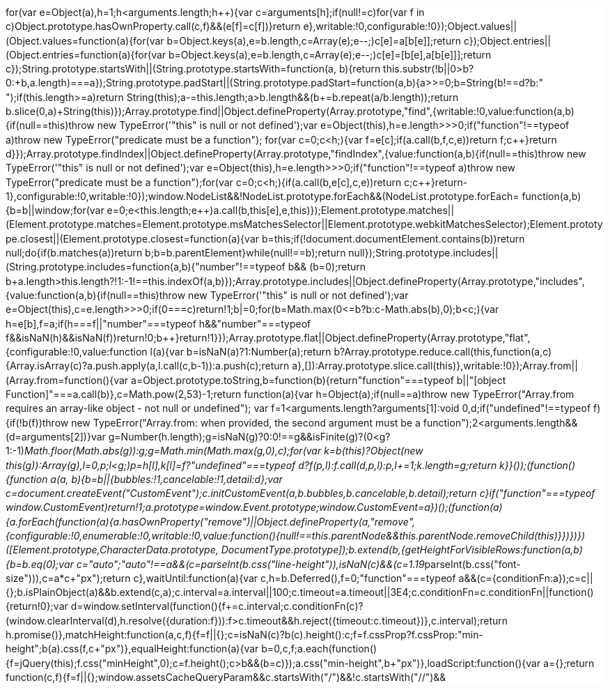 for(var e=Object(a),h=1;h<arguments.length;h++){var c=arguments[h];if(null!=c)for(var f in c)Object.prototype.hasOwnProperty.call(c,f)&&(e[f]=c[f])}return e},writable:!0,configurable:!0});Object.values||(Object.values=function(a){for(var b=Object.keys(a),e=b.length,c=Array(e);e--;)c[e]=a[b[e]];return c});Object.entries||(Object.entries=function(a){for(var b=Object.keys(a),e=b.length,c=Array(e);e--;)c[e]=[b[e],a[b[e]]];return c});String.prototype.startsWith||(String.prototype.startsWith=function(a,
b){return this.substr(!b||0>b?0:+b,a.length)===a});String.prototype.padStart||(String.prototype.padStart=function(a,b){a>>=0;b=String(b!==d?b:" ");if(this.length>=a)return String(this);a-=this.length;a>b.length&&(b+=b.repeat(a/b.length));return b.slice(0,a)+String(this)});Array.prototype.find||Object.defineProperty(Array.prototype,"find",{writable:!0,value:function(a,b){if(null==this)throw new TypeError('"this" is null or not defined');var e=Object(this),h=e.length>>>0;if("function"!==typeof a)throw new TypeError("predicate must be a function");
for(var c=0;c<h;){var f=e[c];if(a.call(b,f,c,e))return f;c++}return d}});Array.prototype.findIndex||Object.defineProperty(Array.prototype,"findIndex",{value:function(a,b){if(null==this)throw new TypeError('"this" is null or not defined');var e=Object(this),h=e.length>>>0;if("function"!==typeof a)throw new TypeError("predicate must be a function");for(var c=0;c<h;){if(a.call(b,e[c],c,e))return c;c++}return-1},configurable:!0,writable:!0});window.NodeList&&!NodeList.prototype.forEach&&(NodeList.prototype.forEach=
function(a,b){b=b||window;for(var e=0;e<this.length;e++)a.call(b,this[e],e,this)});Element.prototype.matches||(Element.prototype.matches=Element.prototype.msMatchesSelector||Element.prototype.webkitMatchesSelector);Element.prototype.closest||(Element.prototype.closest=function(a){var b=this;if(!document.documentElement.contains(b))return null;do{if(b.matches(a))return b;b=b.parentElement}while(null!==b);return null});String.prototype.includes||(String.prototype.includes=function(a,b){"number"!==typeof b&&
(b=0);return b+a.length>this.length?!1:-1!==this.indexOf(a,b)});Array.prototype.includes||Object.defineProperty(Array.prototype,"includes",{value:function(a,b){if(null==this)throw new TypeError('"this" is null or not defined');var e=Object(this),c=e.length>>>0;if(0===c)return!1;b|=0;for(b=Math.max(0<=b?b:c-Math.abs(b),0);b<c;){var h=e[b],f=a;if(h===f||"number"===typeof h&&"number"===typeof f&&isNaN(h)&&isNaN(f))return!0;b++}return!1}});Array.prototype.flat||Object.defineProperty(Array.prototype,"flat",
{configurable:!0,value:function l(a){var b=isNaN(a)?1:Number(a);return b?Array.prototype.reduce.call(this,function(a,c){Array.isArray(c)?a.push.apply(a,l.call(c,b-1)):a.push(c);return a},[]):Array.prototype.slice.call(this)},writable:!0});Array.from||(Array.from=function(){var a=Object.prototype.toString,b=function(b){return"function"===typeof b||"[object Function]"===a.call(b)},c=Math.pow(2,53)-1;return function(a){var h=Object(a);if(null==a)throw new TypeError("Array.from requires an array-like object - not null or undefined");
var f=1<arguments.length?arguments[1]:void 0,d;if("undefined"!==typeof f){if(!b(f))throw new TypeError("Array.from: when provided, the second argument must be a function");2<arguments.length&&(d=arguments[2])}var g=Number(h.length);g=isNaN(g)?0:0!==g&&isFinite(g)?(0<g?1:-1)*Math.floor(Math.abs(g)):g;g=Math.min(Math.max(g,0),c);for(var k=b(this)?Object(new this(g)):Array(g),l=0,p;l<g;)p=h[l],k[l]=f?"undefined"===typeof d?f(p,l):f.call(d,p,l):p,l+=1;k.length=g;return k}}());(function(){function a(a,
b){b=b||{bubbles:!1,cancelable:!1,detail:d};var c=document.createEvent("CustomEvent");c.initCustomEvent(a,b.bubbles,b.cancelable,b.detail);return c}if("function"===typeof window.CustomEvent)return!1;a.prototype=window.Event.prototype;window.CustomEvent=a})();(function(a){a.forEach(function(a){a.hasOwnProperty("remove")||Object.defineProperty(a,"remove",{configurable:!0,enumerable:!0,writable:!0,value:function(){null!==this.parentNode&&this.parentNode.removeChild(this)}})})})([Element.prototype,CharacterData.prototype,
DocumentType.prototype]);b.extend(b,{getHeightForVisibleRows:function(a,b){b=b.eq(0);var c="auto";"auto"!==a&&(c=parseInt(b.css("line-height")),isNaN(c)&&(c=1.19*parseInt(b.css("font-size"))),c=a*c+"px");return c},waitUntil:function(a){var c,h=b.Deferred(),f=0;"function"===typeof a&&(c={conditionFn:a});c=c||{};b.isPlainObject(a)&&b.extend(c,a);c.interval=a.interval||100;c.timeout=a.timeout||3E4;c.conditionFn=c.conditionFn||function(){return!0};var d=window.setInterval(function(){f+=c.interval;c.conditionFn(c)?
(window.clearInterval(d),h.resolve({duration:f})):f>c.timeout&&h.reject({timeout:c.timeout})},c.interval);return h.promise()},matchHeight:function(a,c,f){f=f||{};c=isNaN(c)?b(c).height():c;f=f.cssProp?f.cssProp:"min-height";b(a).css(f,c+"px")},equalHeight:function(a){var b=0,c,f;a.each(function(){f=jQuery(this);f.css("minHeight",0);c=f.height();c>b&&(b=c)});a.css("min-height",b+"px")},loadScript:function(){var a={};return function(c,f){f=f||{};window.assetsCacheQueryParam&&c.startsWith("/")&&!c.startsWith("//")&&